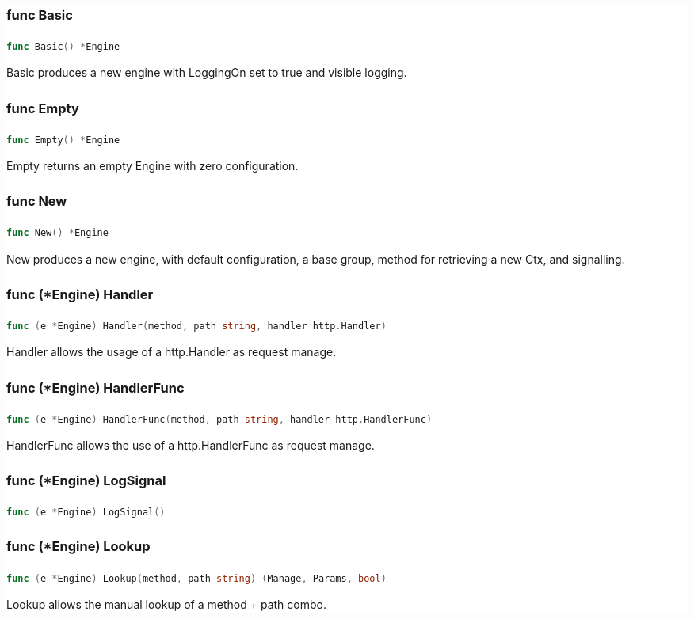 







### func Basic
``` go
func Basic() *Engine
```
Basic produces a new engine with LoggingOn set to true and visible logging.


### func Empty
``` go
func Empty() *Engine
```
Empty returns an empty Engine with zero configuration.


### func New
``` go
func New() *Engine
```
New produces a new engine, with default configuration, a base group, method
for retrieving a new Ctx, and signalling.




### func (\*Engine) Handler
``` go
func (e *Engine) Handler(method, path string, handler http.Handler)
```
Handler allows the usage of a http.Handler as request manage.



### func (\*Engine) HandlerFunc
``` go
func (e *Engine) HandlerFunc(method, path string, handler http.HandlerFunc)
```
HandlerFunc allows the use of a http.HandlerFunc as request manage.



### func (\*Engine) LogSignal
``` go
func (e *Engine) LogSignal()
```


### func (\*Engine) Lookup
``` go
func (e *Engine) Lookup(method, path string) (Manage, Params, bool)
```
Lookup allows the manual lookup of a method + path combo.
